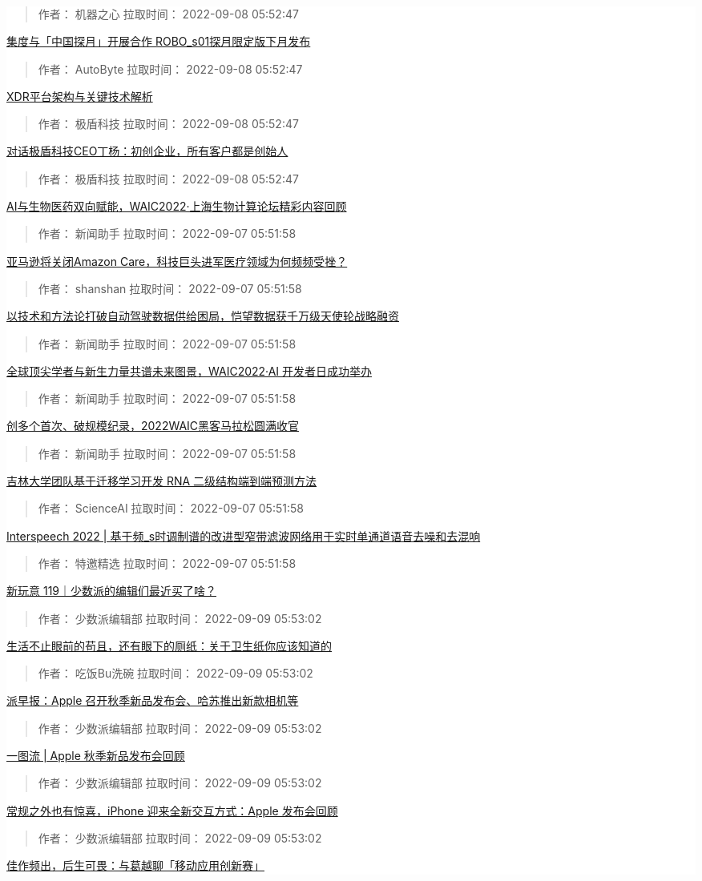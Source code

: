 > 作者： 机器之心  拉取时间： 2022-09-08 05:52:47

 [集度与「中国探月」开展合作 ROBO_s01探月限定版下月发布](https://www.jiqizhixin.com/articles/2022-09-07)

> 作者： AutoByte  拉取时间： 2022-09-08 05:52:47

 [XDR平台架构与关键技术解析](https://www.jiqizhixin.com/articles/2022-08-16-7)

> 作者： 极盾科技  拉取时间： 2022-09-08 05:52:47

 [对话极盾科技CEO丁杨：初创企业，所有客户都是创始人](https://www.jiqizhixin.com/articles/2022-08-03-4)

> 作者： 极盾科技  拉取时间： 2022-09-08 05:52:47

 [AI与生物医药双向赋能，WAIC2022·上海生物计算论坛精彩内容回顾](https://www.jiqizhixin.com/articles/2022-09-06-10)

> 作者： 新闻助手  拉取时间： 2022-09-07 05:51:58

 [亚马逊将关闭Amazon Care，科技巨头进军医疗领域为何频频受挫？](https://www.jiqizhixin.com/articles/2022-09-06-9)

> 作者： shanshan  拉取时间： 2022-09-07 05:51:58

 [以技术和方法论打破自动驾驶数据供给困局，恺望数据获千万级天使轮战略融资](https://www.jiqizhixin.com/articles/2022-09-06-8)

> 作者： 新闻助手  拉取时间： 2022-09-07 05:51:58

 [全球顶尖学者与新生力量共谱未来图景，WAIC2022·AI 开发者日成功举办](https://www.jiqizhixin.com/articles/2022-09-06-7)

> 作者： 新闻助手  拉取时间： 2022-09-07 05:51:58

 [创多个首次、破规模纪录，2022WAIC黑客马拉松圆满收官](https://www.jiqizhixin.com/articles/2022-09-06-6)

> 作者： 新闻助手  拉取时间： 2022-09-07 05:51:58

 [吉林大学团队基于迁移学习开发 RNA 二级结构端到端预测方法](https://www.jiqizhixin.com/articles/2022-09-06-2)

> 作者： ScienceAI  拉取时间： 2022-09-07 05:51:58

 [Interspeech 2022 | 基于频_s时调制谱的改进型窄带滤波网络用于实时单通道语音去噪和去混响](https://www.jiqizhixin.com/articles/2022-09-06)

> 作者： 特邀精选  拉取时间： 2022-09-07 05:51:58

 [新玩意 119｜少数派的编辑们最近买了啥？](https://sspai.com/post/75633)

> 作者： 少数派编辑部  拉取时间： 2022-09-09 05:53:02

 [生活不止眼前的苟且，还有眼下的厕纸：关于卫生纸你应该知道的](https://sspai.com/post/75552)

> 作者： 吃饭Bu洗碗  拉取时间： 2022-09-09 05:53:02

 [派早报：Apple 召开秋季新品发布会、哈苏推出新款相机等](https://sspai.com/post/75625)

> 作者： 少数派编辑部  拉取时间： 2022-09-09 05:53:02

 [一图流 | Apple 秋季新品发布会回顾](https://sspai.com/post/75627)

> 作者： 少数派编辑部  拉取时间： 2022-09-09 05:53:02

 [常规之外也有惊喜，iPhone 迎来全新交互方式：Apple 发布会回顾](https://sspai.com/post/75626)

> 作者： 少数派编辑部  拉取时间： 2022-09-09 05:53:02

 [佳作频出，后生可畏：与葛越聊「移动应用创新赛」](https://sspai.com/post/75611)
